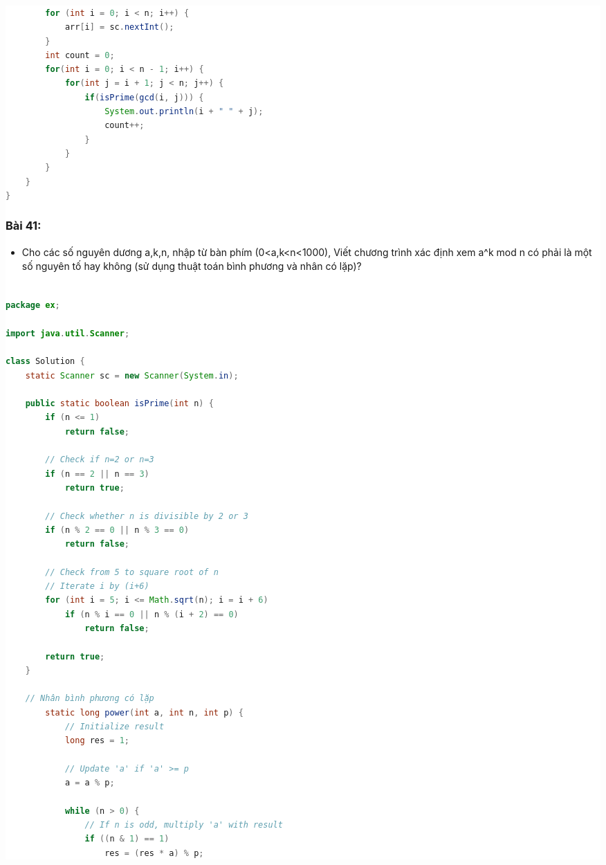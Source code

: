 ```java
		for (int i = 0; i < n; i++) {
			arr[i] = sc.nextInt();
		}
        int count = 0;
		for(int i = 0; i < n - 1; i++) {
			for(int j = i + 1; j < n; j++) {
				if(isPrime(gcd(i, j))) {
					System.out.println(i + " " + j);
                    count++;
				}
			}
		}
	}
}
```

### Bài 41:

- Cho các số nguyên dương a,k,n, nhập từ bàn phím (0<a,k<n<1000), Viết chương trình xác định xem a^k mod n có phải là một số nguyên tố hay không (sử dụng thuật toán bình phương và nhân có lặp)?

```java

package ex;

import java.util.Scanner;

class Solution {
	static Scanner sc = new Scanner(System.in);

	public static boolean isPrime(int n) {
		if (n <= 1)
			return false;

		// Check if n=2 or n=3
		if (n == 2 || n == 3)
			return true;

		// Check whether n is divisible by 2 or 3
		if (n % 2 == 0 || n % 3 == 0)
			return false;

		// Check from 5 to square root of n
		// Iterate i by (i+6)
		for (int i = 5; i <= Math.sqrt(n); i = i + 6)
			if (n % i == 0 || n % (i + 2) == 0)
				return false;

		return true;
	}

	// Nhân bình phương có lặp
		static long power(int a, int n, int p) {
			// Initialize result
			long res = 1;

			// Update 'a' if 'a' >= p
			a = a % p;

			while (n > 0) {
				// If n is odd, multiply 'a' with result
				if ((n & 1) == 1)
					res = (res * a) % p;

```